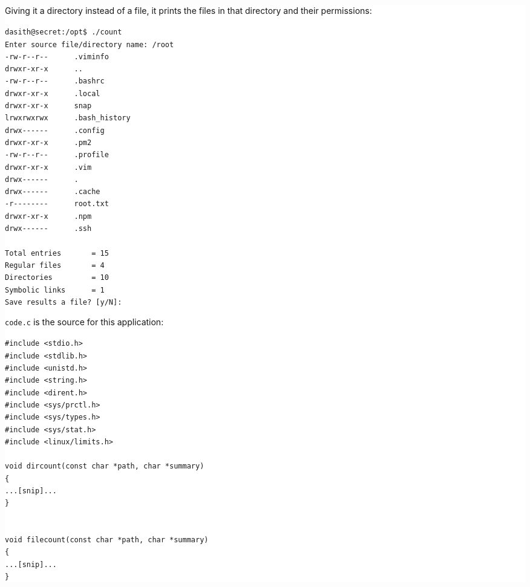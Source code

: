 
Giving it a directory instead of a file, it prints the files in that
directory and their permissions:



    dasith@secret:/opt$ ./count       
    Enter source file/directory name: /root
    -rw-r--r--      .viminfo
    drwxr-xr-x      ..
    -rw-r--r--      .bashrc
    drwxr-xr-x      .local
    drwxr-xr-x      snap
    lrwxrwxrwx      .bash_history
    drwx------      .config
    drwxr-xr-x      .pm2
    -rw-r--r--      .profile
    drwxr-xr-x      .vim
    drwx------      .
    drwx------      .cache
    -r--------      root.txt
    drwxr-xr-x      .npm
    drwx------      .ssh

    Total entries       = 15
    Regular files       = 4
    Directories         = 10
    Symbolic links      = 1
    Save results a file? [y/N]:



`code.c` is the source for this application:



    #include <stdio.h>
    #include <stdlib.h>          
    #include <unistd.h>
    #include <string.h>
    #include <dirent.h>
    #include <sys/prctl.h>
    #include <sys/types.h>
    #include <sys/stat.h>
    #include <linux/limits.h>

    void dircount(const char *path, char *summary)
    {
    ...[snip]...
    }


    void filecount(const char *path, char *summary)
    {
    ...[snip]...
    }

